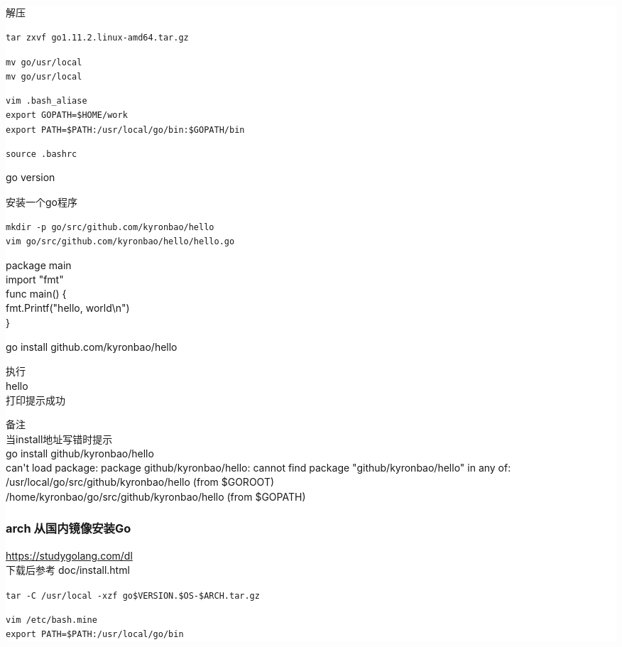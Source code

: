 解压  
```
tar zxvf go1.11.2.linux-amd64.tar.gz
```
  
```
mv go/usr/local
mv go/usr/local
```
  
```
vim .bash_aliase
export GOPATH=$HOME/work
export PATH=$PATH:/usr/local/go/bin:$GOPATH/bin
```
  
```
source .bashrc
```
  
go version  
  
安装一个go程序  
```
mkdir -p go/src/github.com/kyronbao/hello
vim go/src/github.com/kyronbao/hello/hello.go
```
  
package main  
import "fmt"  
func main() {  
    fmt.Printf("hello, world\n")  
}  
  
go install github.com/kyronbao/hello  
  
执行  
hello  
打印提示成功  
  
备注  
当install地址写错时提示  
go install github/kyronbao/hello  
can't load package: package github/kyronbao/hello: cannot find package "github/kyronbao/hello" in any of:  
	/usr/local/go/src/github/kyronbao/hello (from $GOROOT)  
	/home/kyronbao/go/src/github/kyronbao/hello (from $GOPATH)  
### arch 从国内镜像安装Go
https://studygolang.com/dl  
下载后参考 doc/install.html  
  
```
tar -C /usr/local -xzf go$VERSION.$OS-$ARCH.tar.gz
```
  
```
vim /etc/bash.mine
export PATH=$PATH:/usr/local/go/bin
```
  
  
